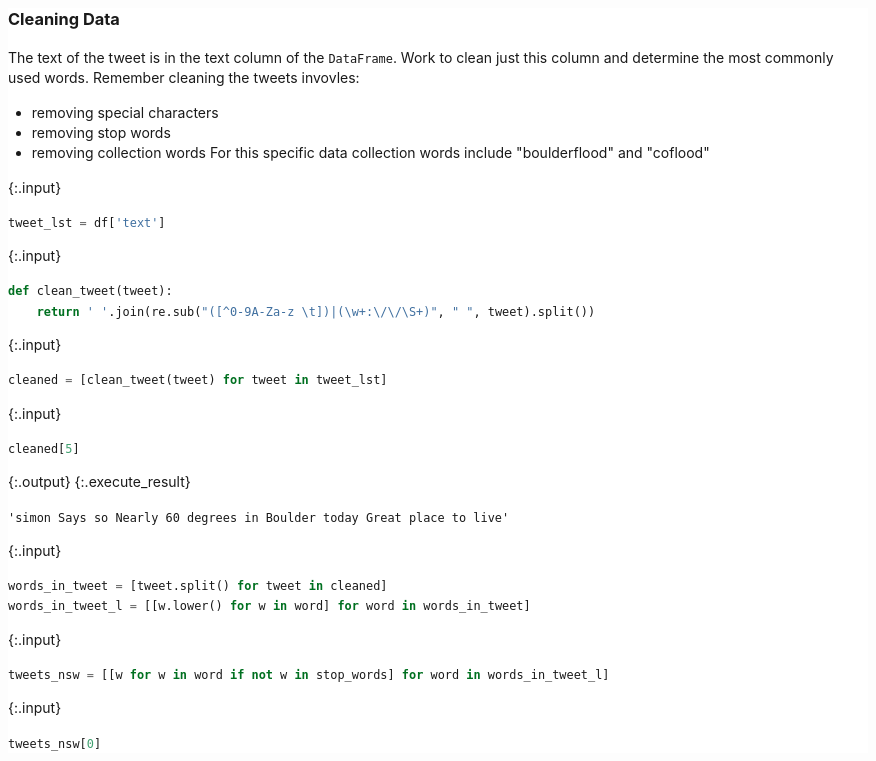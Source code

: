 </div>





### Cleaning Data

The text of the tweet is in the text column of the `DataFrame`. Work to clean just this column and determine the most commonly used words. Remember cleaning the tweets invovles: 
* removing special characters 
* removing stop words 
* removing collection words 
For this specific data collection words include "boulderflood" and "coflood"

{:.input}
```python
tweet_lst = df['text']
```

{:.input}
```python
def clean_tweet(tweet):
    return ' '.join(re.sub("([^0-9A-Za-z \t])|(\w+:\/\/\S+)", " ", tweet).split())
```

{:.input}
```python
cleaned = [clean_tweet(tweet) for tweet in tweet_lst]
```

{:.input}
```python
cleaned[5]
```

{:.output}
{:.execute_result}



    'simon Says so Nearly 60 degrees in Boulder today Great place to live'





{:.input}
```python
words_in_tweet = [tweet.split() for tweet in cleaned] 
words_in_tweet_l = [[w.lower() for w in word] for word in words_in_tweet]
```

{:.input}
```python
tweets_nsw = [[w for w in word if not w in stop_words] for word in words_in_tweet_l]
```

{:.input}
```python
tweets_nsw[0]
```
